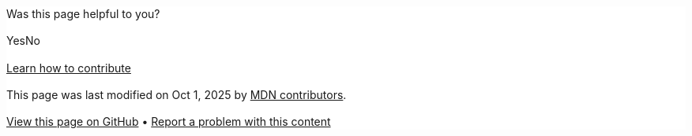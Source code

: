 Was this page helpful to you?

YesNo

[Learn how to contribute](https://developer.mozilla.org/en-US/docs/MDN/Community/Getting_started)

This page was last modified on ⁨Oct 1, 2025⁩ by [MDN contributors](https://developer.mozilla.org/en-US/docs/Web/CSS/:has/contributors.txt).


[View this page on GitHub](https://github.com/mdn/content/blob/main/files/en-us/web/css/_colon_has/index.md?plain=1 "Folder: ⁨en-us/web/css/_colon_has⁩ (Opens in a new tab)") • [Report a problem with this content](https://github.com/mdn/content/issues/new?template=page-report.yml&mdn-url=https%3A%2F%2Fdeveloper.mozilla.org%2Fen-US%2Fdocs%2FWeb%2FCSS%2F%3Ahas&metadata=%3C%21--+Do+not+make+changes+below+this+line+--%3E%0A%3Cdetails%3E%0A%3Csummary%3EPage+report+details%3C%2Fsummary%3E%0A%0A*+Folder%3A+%60en-us%2Fweb%2Fcss%2F_colon_has%60%0A*+MDN+URL%3A+https%3A%2F%2Fdeveloper.mozilla.org%2Fen-US%2Fdocs%2FWeb%2FCSS%2F%3Ahas%0A*+GitHub+URL%3A+https%3A%2F%2Fgithub.com%2Fmdn%2Fcontent%2Fblob%2Fmain%2Ffiles%2Fen-us%2Fweb%2Fcss%2F_colon_has%2Findex.md%0A*+Last+commit%3A+https%3A%2F%2Fgithub.com%2Fmdn%2Fcontent%2Fcommit%2F7e1296fc0722c86fb7e15487b5e9626597c7a2a0%0A*+Document+last+modified%3A+2025-10-01T11%3A08%3A41.000Z%0A%0A%3C%2Fdetails%3E "This will take you to GitHub to file a new issue.")